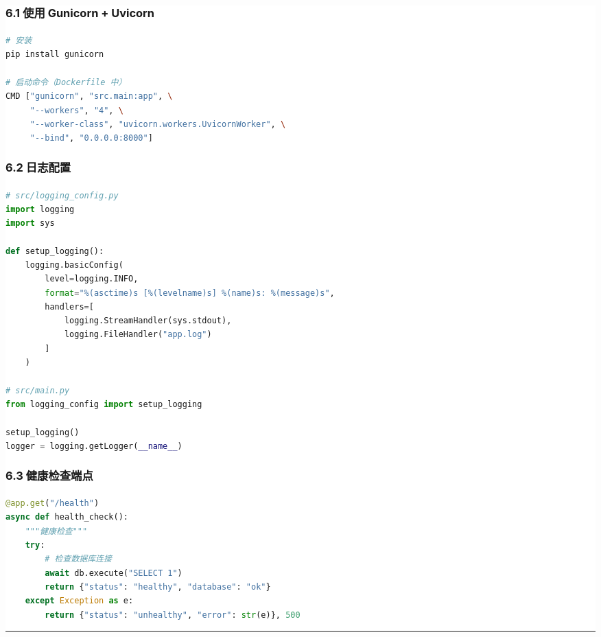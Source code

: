 ### 6.1 使用 Gunicorn + Uvicorn

```bash
# 安装
pip install gunicorn

# 启动命令（Dockerfile 中）
CMD ["gunicorn", "src.main:app", \
     "--workers", "4", \
     "--worker-class", "uvicorn.workers.UvicornWorker", \
     "--bind", "0.0.0.0:8000"]
```

### 6.2 日志配置

```python
# src/logging_config.py
import logging
import sys

def setup_logging():
    logging.basicConfig(
        level=logging.INFO,
        format="%(asctime)s [%(levelname)s] %(name)s: %(message)s",
        handlers=[
            logging.StreamHandler(sys.stdout),
            logging.FileHandler("app.log")
        ]
    )

# src/main.py
from logging_config import setup_logging

setup_logging()
logger = logging.getLogger(__name__)
```

### 6.3 健康检查端点

```python
@app.get("/health")
async def health_check():
    """健康检查"""
    try:
        # 检查数据库连接
        await db.execute("SELECT 1")
        return {"status": "healthy", "database": "ok"}
    except Exception as e:
        return {"status": "unhealthy", "error": str(e)}, 500
```

---

